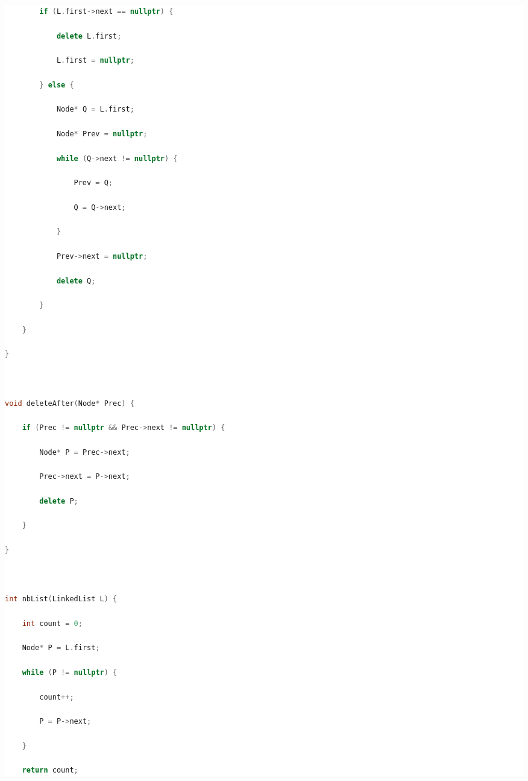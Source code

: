 ```c++
        if (L.first->next == nullptr) {

            delete L.first;

            L.first = nullptr;

        } else {

            Node* Q = L.first;

            Node* Prev = nullptr;

            while (Q->next != nullptr) {

                Prev = Q;

                Q = Q->next;

            }

            Prev->next = nullptr;

            delete Q;

        }

    }

}

  

void deleteAfter(Node* Prec) {

    if (Prec != nullptr && Prec->next != nullptr) {

        Node* P = Prec->next;

        Prec->next = P->next;

        delete P;

    }

}

  

int nbList(LinkedList L) {

    int count = 0;

    Node* P = L.first;

    while (P != nullptr) {

        count++;

        P = P->next;

    }

    return count;
```